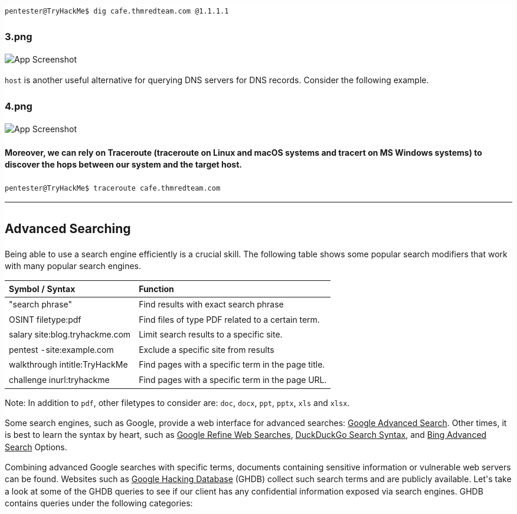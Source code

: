 `pentester@TryHackMe$ dig cafe.thmredteam.com @1.1.1.1`

### 3.png

![App Screenshot](https://via.placeholder.com/468x300?text=App+Screenshot+Here)

`host` is another useful alternative for querying DNS servers for DNS records. Consider the following example.

### 4.png

![App Screenshot](https://via.placeholder.com/468x300?text=App+Screenshot+Here)

#### Moreover, we can rely on Traceroute (traceroute on Linux and macOS systems and tracert on MS Windows systems) to discover the hops between our system and the target host.

`pentester@TryHackMe$ traceroute cafe.thmredteam.com`

-------------------------------------------------------

##  Advanced Searching

Being able to use a search engine efficiently is a crucial skill. The following table shows some popular search modifiers that work with many popular search engines.

| Symbol / Syntax | Function     | 
| :-------- | :------- | 
| "search phrase" | Find results with exact search phrase |
| OSINT filetype:pdf |	Find files of type PDF related to a certain term. |
| salary site:blog.tryhackme.com |	Limit search results to a specific site. |
| pentest -site:example.com |	Exclude a specific site from results |
| walkthrough intitle:TryHackMe |	Find pages with a specific term in the page title. |
| challenge inurl:tryhackme |	Find pages with a specific term in the page URL.

Note: In addition to `pdf`, other filetypes to consider are: `doc`, `docx`, `ppt`, `pptx`, `xls` and `xlsx`.

Some search engines, such as Google, provide a web interface for advanced searches: [Google Advanced Search](https://www.google.com/advanced_search). Other times, it is best to learn the syntax by heart, such as [Google Refine Web Searches](https://support.google.com/websearch/answer/2466433), [DuckDuckGo Search Syntax](https://help.duckduckgo.com/duckduckgo-help-pages/results/syntax/), and [Bing Advanced Search](https://help.bing.microsoft.com/apex/index/18/en-US/10002) Options.

Combining advanced Google searches with specific terms, documents containing sensitive information or vulnerable web servers can be found. Websites such as [Google Hacking Database](https://www.exploit-db.com/google-hacking-database) (GHDB) collect such search terms and are publicly available. Let's take a look at some of the GHDB queries to see if our client has any confidential information exposed via search engines. GHDB contains queries under the following categories:
